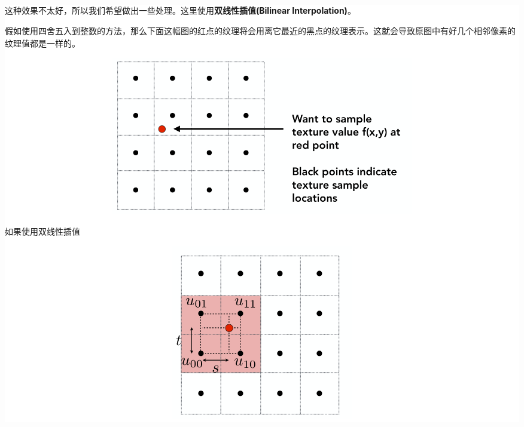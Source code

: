 这种效果不太好，所以我们希望做出一些处理。这里使用**双线性插值(Bilinear Interpolation)**。

假如使用四舍五入到整数的方法，那么下面这幅图的红点的纹理将会用离它最近的黑点的纹理表示。这就会导致原图中有好几个相邻像素的纹理值都是一样的。
<div align=center>
<img src='../../figure/计算机图形学笔记/9-Shading-Texture-Mapping-cont/nearest.png' width=500>
</div>

如果使用双线性插值
<div align=center>
<img src='../../figure/计算机图形学笔记/9-Shading-Texture-Mapping-cont/bilinear_interpolation.png' width=300>
</div>
